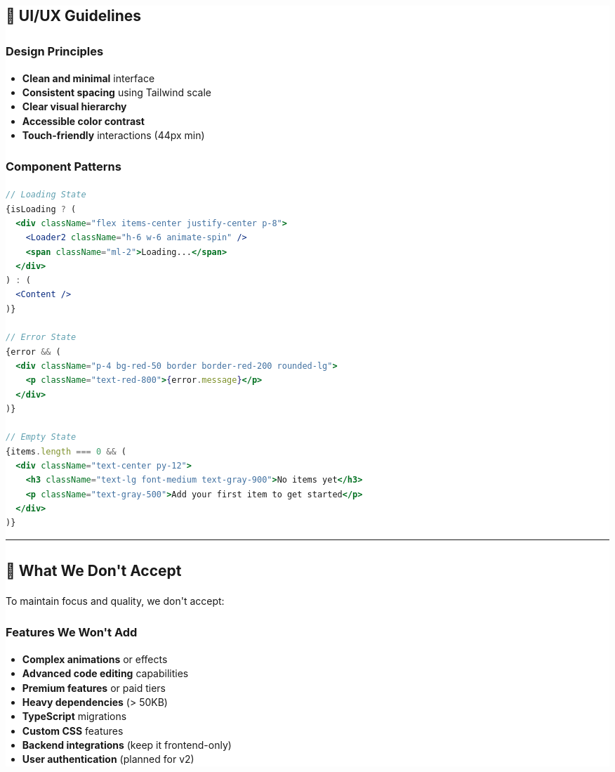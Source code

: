 ## 🎨 **UI/UX Guidelines**

### Design Principles
- **Clean and minimal** interface
- **Consistent spacing** using Tailwind scale
- **Clear visual hierarchy**
- **Accessible color contrast**
- **Touch-friendly** interactions (44px min)

### Component Patterns

```jsx
// Loading State
{isLoading ? (
  <div className="flex items-center justify-center p-8">
    <Loader2 className="h-6 w-6 animate-spin" />
    <span className="ml-2">Loading...</span>
  </div>
) : (
  <Content />
)}

// Error State  
{error && (
  <div className="p-4 bg-red-50 border border-red-200 rounded-lg">
    <p className="text-red-800">{error.message}</p>
  </div>
)}

// Empty State
{items.length === 0 && (
  <div className="text-center py-12">
    <h3 className="text-lg font-medium text-gray-900">No items yet</h3>
    <p className="text-gray-500">Add your first item to get started</p>
  </div>
)}
```

---

## 🚫 **What We Don't Accept**

To maintain focus and quality, we don't accept:

### Features We Won't Add
- **Complex animations** or effects
- **Advanced code editing** capabilities  
- **Premium features** or paid tiers
- **Heavy dependencies** (> 50KB)
- **TypeScript** migrations
- **Custom CSS** features
- **Backend integrations** (keep it frontend-only)
- **User authentication** (planned for v2)
